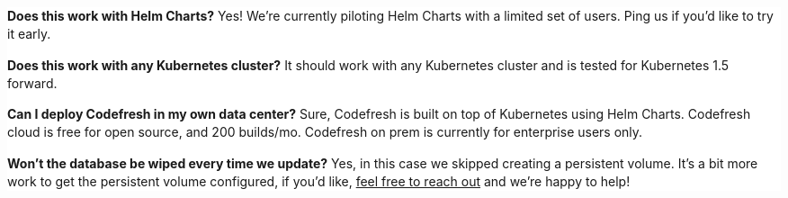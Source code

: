 **Does this work with Helm Charts?** Yes! We’re currently piloting Helm Charts with a limited set of users. Ping us if you’d like to try it early.  
  
**Does this work with any Kubernetes cluster?** It should work with any Kubernetes cluster and is tested for Kubernetes 1.5 forward.   
  
**Can I deploy Codefresh in my own data center?** Sure, Codefresh is built on top of Kubernetes using Helm Charts. Codefresh cloud is free for open source, and 200 builds/mo. Codefresh on prem is currently for enterprise users only.   
  
**Won’t the database be wiped every time we update?** Yes, in this case we skipped creating a persistent volume. It’s a bit more work to get the persistent volume configured, if you’d like, [feel free to reach out](https://codefresh.io/contact-us/) and we’re happy to help!

